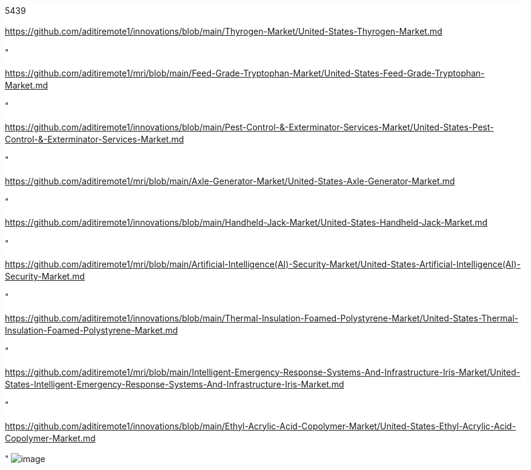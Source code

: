 5439</p><p><a href="https://github.com/aditiremote1/innovations/blob/main/Thyrogen-Market/United-States-Thyrogen-Market.md">https://github.com/aditiremote1/innovations/blob/main/Thyrogen-Market/United-States-Thyrogen-Market.md</a></p>"<p><a href="https://github.com/aditiremote1/mri/blob/main/Feed-Grade-Tryptophan-Market/United-States-Feed-Grade-Tryptophan-Market.md">https://github.com/aditiremote1/mri/blob/main/Feed-Grade-Tryptophan-Market/United-States-Feed-Grade-Tryptophan-Market.md</a></p>"<p><a href="https://github.com/aditiremote1/innovations/blob/main/Pest-Control-&-Exterminator-Services-Market/United-States-Pest-Control-&-Exterminator-Services-Market.md">https://github.com/aditiremote1/innovations/blob/main/Pest-Control-&-Exterminator-Services-Market/United-States-Pest-Control-&-Exterminator-Services-Market.md</a></p>"<p><a href="https://github.com/aditiremote1/mri/blob/main/Axle-Generator-Market/United-States-Axle-Generator-Market.md">https://github.com/aditiremote1/mri/blob/main/Axle-Generator-Market/United-States-Axle-Generator-Market.md</a></p>"<p><a href="https://github.com/aditiremote1/innovations/blob/main/Handheld-Jack-Market/United-States-Handheld-Jack-Market.md">https://github.com/aditiremote1/innovations/blob/main/Handheld-Jack-Market/United-States-Handheld-Jack-Market.md</a></p>"<p><a href="https://github.com/aditiremote1/mri/blob/main/Artificial-Intelligence(AI)-Security-Market/United-States-Artificial-Intelligence(AI)-Security-Market.md">https://github.com/aditiremote1/mri/blob/main/Artificial-Intelligence(AI)-Security-Market/United-States-Artificial-Intelligence(AI)-Security-Market.md</a></p>"<p><a href="https://github.com/aditiremote1/innovations/blob/main/Thermal-Insulation-Foamed-Polystyrene-Market/United-States-Thermal-Insulation-Foamed-Polystyrene-Market.md">https://github.com/aditiremote1/innovations/blob/main/Thermal-Insulation-Foamed-Polystyrene-Market/United-States-Thermal-Insulation-Foamed-Polystyrene-Market.md</a></p>"<p><a href="https://github.com/aditiremote1/mri/blob/main/Intelligent-Emergency-Response-Systems-And-Infrastructure-Iris-Market/United-States-Intelligent-Emergency-Response-Systems-And-Infrastructure-Iris-Market.md">https://github.com/aditiremote1/mri/blob/main/Intelligent-Emergency-Response-Systems-And-Infrastructure-Iris-Market/United-States-Intelligent-Emergency-Response-Systems-And-Infrastructure-Iris-Market.md</a></p>"<p><a href="https://github.com/aditiremote1/innovations/blob/main/Ethyl-Acrylic-Acid-Copolymer-Market/United-States-Ethyl-Acrylic-Acid-Copolymer-Market.md">https://github.com/aditiremote1/innovations/blob/main/Ethyl-Acrylic-Acid-Copolymer-Market/United-States-Ethyl-Acrylic-Acid-Copolymer-Market.md</a></p>"
![image](https://github.com/user-attachments/assets/17bd68bb-723f-4d8e-8746-18f5592f4105)
